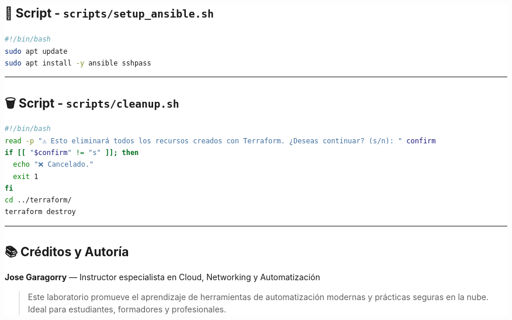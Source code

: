 
## 🧰 Script - `scripts/setup_ansible.sh`
```bash
#!/bin/bash
sudo apt update
sudo apt install -y ansible sshpass
```

---

## 🗑 Script - `scripts/cleanup.sh`
```bash
#!/bin/bash
read -p "⚠️ Esto eliminará todos los recursos creados con Terraform. ¿Deseas continuar? (s/n): " confirm
if [[ "$confirm" != "s" ]]; then
  echo "❌ Cancelado."
  exit 1
fi
cd ../terraform/
terraform destroy
```

---

## 📚 Créditos y Autoría
**Jose Garagorry** — Instructor especialista en Cloud, Networking y Automatización

> Este laboratorio promueve el aprendizaje de herramientas de automatización modernas y prácticas seguras en la nube. Ideal para estudiantes, formadores y profesionales.
